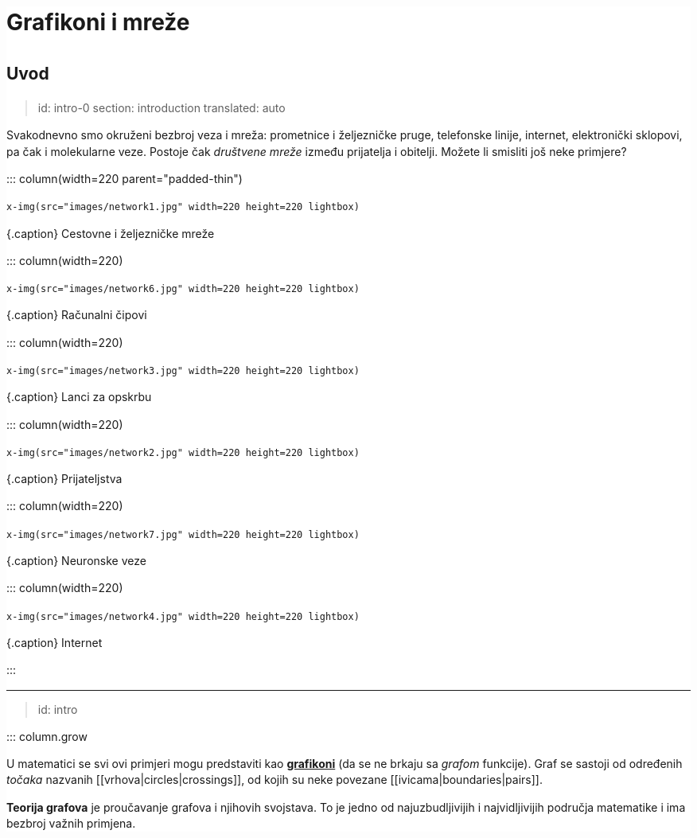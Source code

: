 # Grafikoni i mreže

## Uvod

> id: intro-0
> section: introduction
> translated: auto

Svakodnevno smo okruženi bezbroj veza i mreža: prometnice i željezničke pruge, telefonske linije, internet, elektronički sklopovi, pa čak i molekularne veze. Postoje čak _društvene mreže_ između prijatelja i obitelji. Možete li smisliti još neke primjere?

::: column(width=220 parent="padded-thin")

    x-img(src="images/network1.jpg" width=220 height=220 lightbox)

{.caption} Cestovne i željezničke mreže

::: column(width=220)

    x-img(src="images/network6.jpg" width=220 height=220 lightbox)

{.caption} Računalni čipovi

::: column(width=220)

    x-img(src="images/network3.jpg" width=220 height=220 lightbox)

{.caption} Lanci za opskrbu

::: column(width=220)

    x-img(src="images/network2.jpg" width=220 height=220 lightbox)

{.caption} Prijateljstva

::: column(width=220)

    x-img(src="images/network7.jpg" width=220 height=220 lightbox)

{.caption} Neuronske veze

::: column(width=220)

    x-img(src="images/network4.jpg" width=220 height=220 lightbox)

{.caption} Internet

:::

---
> id: intro

::: column.grow

U matematici se svi ovi primjeri mogu predstaviti kao [__grafikoni__](gloss:graph) (da se ne brkaju sa _grafom_ funkcije). Graf se sastoji od određenih _točaka_ nazvanih [[vrhova|circles|crossings]], od kojih su neke povezane [[ivicama|boundaries|pairs]].

__Teorija grafova__ je proučavanje grafova i njihovih svojstava. To je jedno od najuzbudljivijih i najvidljivijih područja matematike i ima bezbroj važnih primjena.
